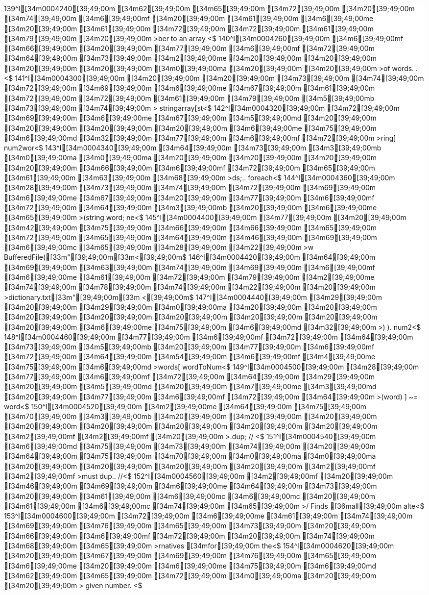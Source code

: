    139^I[34m0004240[39;49;00m [34m62[39;49;00m [34m65[39;49;00m [34m72[39;49;00m [34m20[39;49;00m [34m74[39;49;00m [34m6[39;49;00mf [34m20[39;49;00m [34m61[39;49;00m [34m6[39;49;00me [34m20[39;49;00m [34m61[39;49;00m [34m72[39;49;00m [34m72[39;49;00m [34m61[39;49;00m [34m79[39;49;00m [34m20[39;49;00m  >ber to an array <$
   140^I[34m0004260[39;49;00m [34m6[39;49;00mf [34m66[39;49;00m [34m20[39;49;00m [34m77[39;49;00m [34m6[39;49;00mf [34m72[39;49;00m [34m64[39;49;00m [34m73[39;49;00m [34m2[39;49;00me [34m20[39;49;00m [34m20[39;49;00m [34m20[39;49;00m [34m20[39;49;00m [34m0[39;49;00ma [34m20[39;49;00m [34m20[39;49;00m  >of words.    .  <$
   141^I[34m0004300[39;49;00m [34m20[39;49;00m [34m20[39;49;00m [34m73[39;49;00m [34m74[39;49;00m [34m72[39;49;00m [34m69[39;49;00m [34m6[39;49;00me [34m67[39;49;00m [34m61[39;49;00m [34m72[39;49;00m [34m72[39;49;00m [34m61[39;49;00m [34m79[39;49;00m [34m5[39;49;00mb [34m73[39;49;00m [34m74[39;49;00m  >  stringarray[st<$
   142^I[34m0004320[39;49;00m [34m72[39;49;00m [34m69[39;49;00m [34m6[39;49;00me [34m67[39;49;00m [34m5[39;49;00md [34m20[39;49;00m [34m20[39;49;00m [34m20[39;49;00m [34m20[39;49;00m [34m6[39;49;00me [34m75[39;49;00m [34m6[39;49;00md [34m32[39;49;00m [34m77[39;49;00m [34m6[39;49;00mf [34m72[39;49;00m  >ring]    num2wor<$
   143^I[34m0004340[39;49;00m [34m64[39;49;00m [34m73[39;49;00m [34m3[39;49;00mb [34m0[39;49;00ma [34m0[39;49;00ma [34m20[39;49;00m [34m20[39;49;00m [34m20[39;49;00m [34m20[39;49;00m [34m66[39;49;00m [34m6[39;49;00mf [34m72[39;49;00m [34m65[39;49;00m [34m61[39;49;00m [34m63[39;49;00m [34m68[39;49;00m  >ds;..    foreach<$
   144^I[34m0004360[39;49;00m [34m28[39;49;00m [34m73[39;49;00m [34m74[39;49;00m [34m72[39;49;00m [34m69[39;49;00m [34m6[39;49;00me [34m67[39;49;00m [34m20[39;49;00m [34m77[39;49;00m [34m6[39;49;00mf [34m72[39;49;00m [34m64[39;49;00m [34m3[39;49;00mb [34m20[39;49;00m [34m6[39;49;00me [34m65[39;49;00m  >(string word; ne<$
   145^I[34m0004400[39;49;00m [34m77[39;49;00m [34m20[39;49;00m [34m42[39;49;00m [34m75[39;49;00m [34m66[39;49;00m [34m66[39;49;00m [34m65[39;49;00m [34m72[39;49;00m [34m65[39;49;00m [34m64[39;49;00m [34m46[39;49;00m [34m69[39;49;00m [34m6[39;49;00mc [34m65[39;49;00m [34m28[39;49;00m [34m22[39;49;00m  >w BufferedFile([33m"[39;49;00m[33m<[39;49;00m$
   146^I[34m0004420[39;49;00m [34m64[39;49;00m [34m69[39;49;00m [34m63[39;49;00m [34m74[39;49;00m [34m69[39;49;00m [34m6[39;49;00mf [34m6[39;49;00me [34m61[39;49;00m [34m72[39;49;00m [34m79[39;49;00m [34m2[39;49;00me [34m74[39;49;00m [34m78[39;49;00m [34m74[39;49;00m [34m22[39;49;00m [34m20[39;49;00m  >dictionary.txt[33m"[39;49;00m[33m <[39;49;00m$
   147^I[34m0004440[39;49;00m [34m29[39;49;00m [34m20[39;49;00m [34m29[39;49;00m [34m0[39;49;00ma [34m20[39;49;00m [34m20[39;49;00m [34m20[39;49;00m [34m20[39;49;00m [34m20[39;49;00m [34m20[39;49;00m [34m20[39;49;00m [34m20[39;49;00m [34m6[39;49;00me [34m75[39;49;00m [34m6[39;49;00md [34m32[39;49;00m  >) ).        num2<$
   148^I[34m0004460[39;49;00m [34m77[39;49;00m [34m6[39;49;00mf [34m72[39;49;00m [34m64[39;49;00m [34m73[39;49;00m [34m5[39;49;00mb [34m20[39;49;00m [34m77[39;49;00m [34m6[39;49;00mf [34m72[39;49;00m [34m64[39;49;00m [34m54[39;49;00m [34m6[39;49;00mf [34m4[39;49;00me [34m75[39;49;00m [34m6[39;49;00md  >words[ wordToNum<$
   149^I[34m0004500[39;49;00m [34m28[39;49;00m [34m77[39;49;00m [34m6[39;49;00mf [34m72[39;49;00m [34m64[39;49;00m [34m29[39;49;00m [34m20[39;49;00m [34m5[39;49;00md [34m20[39;49;00m [34m7[39;49;00me [34m3[39;49;00md [34m20[39;49;00m [34m77[39;49;00m [34m6[39;49;00mf [34m72[39;49;00m [34m64[39;49;00m  >(word) ] ~= word<$
   150^I[34m0004520[39;49;00m [34m2[39;49;00me [34m64[39;49;00m [34m75[39;49;00m [34m70[39;49;00m [34m3[39;49;00mb [34m20[39;49;00m [34m20[39;49;00m [34m20[39;49;00m [34m20[39;49;00m [34m20[39;49;00m [34m20[39;49;00m [34m20[39;49;00m [34m20[39;49;00m [34m2[39;49;00mf [34m2[39;49;00mf [34m20[39;49;00m  >.dup;        // <$
   151^I[34m0004540[39;49;00m [34m6[39;49;00md [34m75[39;49;00m [34m73[39;49;00m [34m74[39;49;00m [34m20[39;49;00m [34m64[39;49;00m [34m75[39;49;00m [34m70[39;49;00m [34m0[39;49;00ma [34m0[39;49;00ma [34m20[39;49;00m [34m20[39;49;00m [34m20[39;49;00m [34m20[39;49;00m [34m2[39;49;00mf [34m2[39;49;00mf  >must dup..    //<$
   152^I[34m0004560[39;49;00m [34m2[39;49;00mf [34m20[39;49;00m [34m46[39;49;00m [34m69[39;49;00m [34m6[39;49;00me [34m64[39;49;00m [34m73[39;49;00m [34m20[39;49;00m [34m61[39;49;00m [34m6[39;49;00mc [34m6[39;49;00mc [34m20[39;49;00m [34m61[39;49;00m [34m6[39;49;00mc [34m74[39;49;00m [34m65[39;49;00m  >/ Finds [36mall[39;49;00m alte<$
   153^I[34m0004600[39;49;00m [34m72[39;49;00m [34m6[39;49;00me [34m61[39;49;00m [34m74[39;49;00m [34m69[39;49;00m [34m76[39;49;00m [34m65[39;49;00m [34m73[39;49;00m [34m20[39;49;00m [34m66[39;49;00m [34m6[39;49;00mf [34m72[39;49;00m [34m20[39;49;00m [34m74[39;49;00m [34m68[39;49;00m [34m65[39;49;00m  >rnatives [34mfor[39;49;00m the<$
   154^I[34m0004620[39;49;00m [34m20[39;49;00m [34m67[39;49;00m [34m69[39;49;00m [34m76[39;49;00m [34m65[39;49;00m [34m6[39;49;00me [34m20[39;49;00m [34m6[39;49;00me [34m75[39;49;00m [34m6[39;49;00md [34m62[39;49;00m [34m65[39;49;00m [34m72[39;49;00m [34m0[39;49;00ma [34m20[39;49;00m [34m20[39;49;00m  > given number.  <$